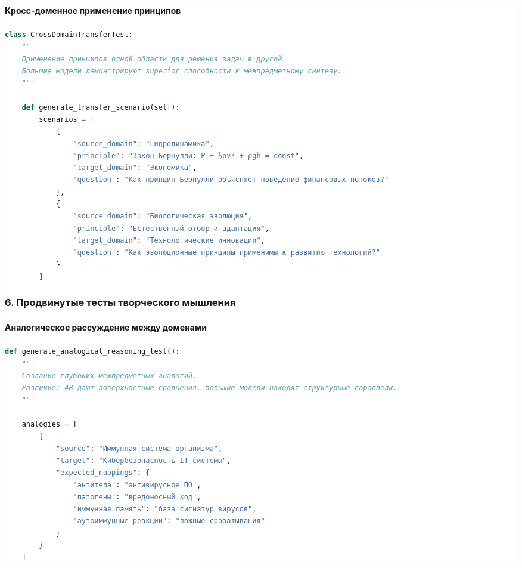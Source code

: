 #### Кросс-доменное применение принципов

```python
class CrossDomainTransferTest:
    """
    Применение принципов одной области для решения задач в другой.
    Большие модели демонстрируют superior способности к межпредметному синтезу.
    """
    
    def generate_transfer_scenario(self):
        scenarios = [
            {
                "source_domain": "Гидродинамика",
                "principle": "Закон Бернулли: P + ½ρv² + ρgh = const",
                "target_domain": "Экономика", 
                "question": "Как принцип Бернулли объясняет поведение финансовых потоков?"
            },
            {
                "source_domain": "Биологическая эволюция", 
                "principle": "Естественный отбор и адаптация",
                "target_domain": "Технологические инновации",
                "question": "Как эволюционные принципы применимы к развитию технологий?"
            }
        ]
```


### 6. Продвинутые тесты творческого мышления

#### Аналогическое рассуждение между доменами

```python
def generate_analogical_reasoning_test():
    """
    Создание глубоких межпредметных аналогий.
    Различие: 4B дают поверхностные сравнения, большие модели находят структурные параллели.
    """
    
    analogies = [
        {
            "source": "Иммунная система организма",
            "target": "Кибербезопасность IT-системы",
            "expected_mappings": {
                "антитела": "антивирусное ПО",
                "патогены": "вредоносный код", 
                "иммунная память": "база сигнатур вирусов",
                "аутоиммунные реакции": "ложные срабатывания"
            }
        }
    ]
```

